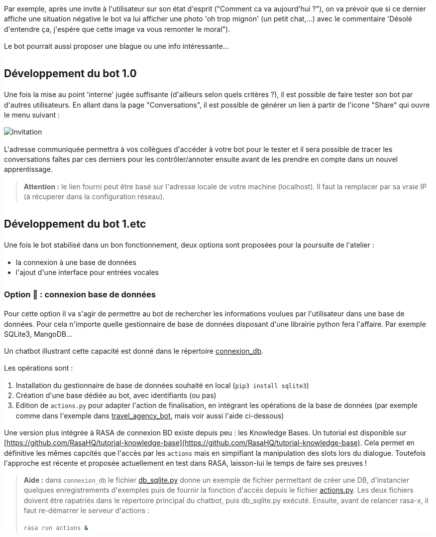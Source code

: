 Par exemple, après une invite à l'utilisateur sur son état d'esprit ("Comment ca va aujourd'hui ?"), on va prévoir que si ce dernier affiche une situation négative le bot va lui afficher une photo 'oh trop mignon' (un petit chat,...) avec le commentaire 'Désolé d'entendre ça, j'espére que cette image va vous remonter le moral").

Le bot pourrait aussi proposer une blague ou une info intéressante...

## Développement du bot 1.0

Une fois la mise au point 'interne' jugée suffisante (d'ailleurs selon quels critères ?), il est possible de faire tester son bot par d'autres utilisateurs. En allant dans la page "Conversations", il est possible de générer un lien à partir de l'icone "Share" qui ouvre le menu suivant :

![Invitation](Screenshot_4.png)

L'adresse communiquée permettra à vos collègues d'accéder à votre bot pour le tester et il sera possible de tracer les conversations faîtes par ces derniers pour les contrôler/annoter ensuite avant de les prendre en compte dans un nouvel apprentissage.

> **Attention :** le lien fourni peut être basé sur l'adresse locale de votre machine (localhost). Il faut la remplacer par sa vraie IP (à récuperer dans la configuration réseau).

## Développement du bot 1.etc

Une fois le bot stabilisé dans un bon fonctionnement, deux options sont proposées pour la poursuite de l'atelier :
- la connexion à une base de données
- l'ajout d'une interface pour entrées vocales

### Option :floppy_disk: : connexion base de données

Pour cette option il va s'agir de permettre au bot de rechercher les informations voulues par l'utilisateur dans une base de données. Pour cela n'importe quelle gestionnaire de base de données disposant d'une librairie python fera l'affaire. Par exemple SQLite3, MangoDB...

Un chatbot illustrant cette capacité est donné dans le répertoire [connexion_db](connexion_db). 

Les opérations sont :
 1. Installation du gestionnaire de base de données souhaité en local (```pip3 install sqlite3```)
 2. Création d'une base dédiée au bot, avec identifiants (ou pas)
 3. Edition de `actions.py` pour adapter l'action de finalisation, en intégrant les opérations de la base de données (par exemple comme dans l'exemple dans [travel_agency_bot](connexion_db/travel_agency_bot), mais voir aussi l'aide ci-dessous)
 
Une version plus intégrée à RASA de connexion BD existe depuis peu : les Knowledge Bases. Un tutorial est disponible sur [https://github.com/RasaHQ/tutorial-knowledge-base](https://github.com/RasaHQ/tutorial-knowledge-base). Cela permet en définitive les mêmes capcités que l'accès par les `actions` mais en simpifiant la manipulation des slots lors du dialogue. Toutefois l'approche est récente et proposée actuellement en test dans RASA, laisson-lui le temps de faire ses preuves !

> **Aide :** dans `connexion_db` le fichier [db_sqlite.py](connexion_db/db_sqlite.py) donne un exemple de fichier permettant de créer une DB, d'instancier quelques enregistrements d'exemples puis de fournir la fonction d'accés depuis le fichier [actions.py](connexion_db/actions.py). Les deux fichiers doivent être rapatriés dans le répertoire principal du chatbot, puis db_sqlite.py exécuté. Ensuite, avant de relancer rasa-x, il faut re-démarrer le serveur d'actions :
> ```bash
> rasa run actions &
> ```
